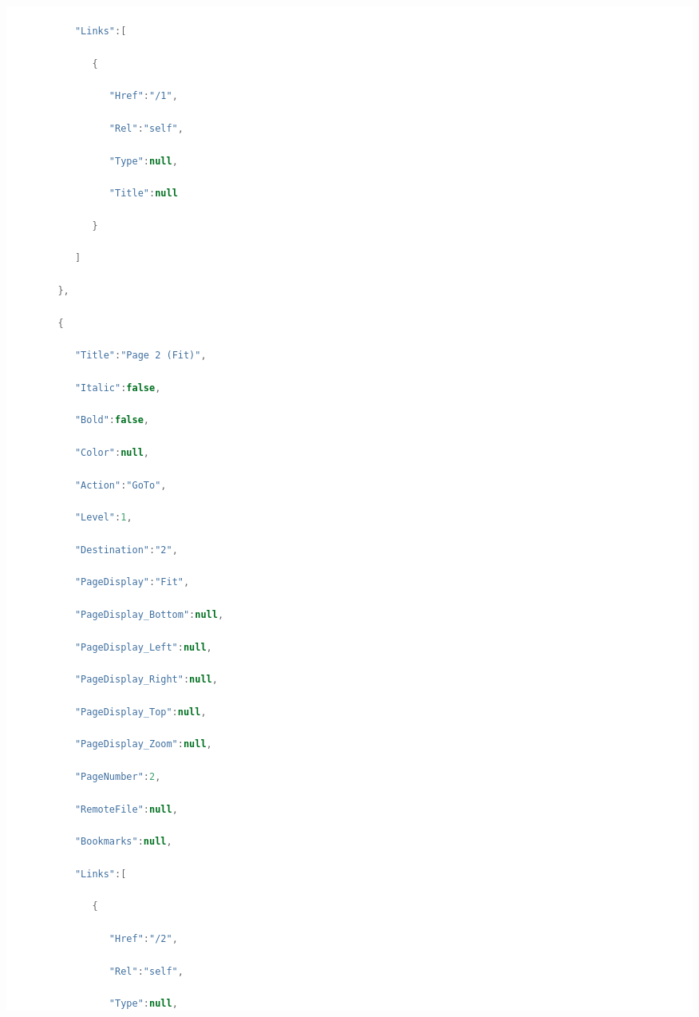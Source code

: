```java

            "Links":[

               {

                  "Href":"/1",

                  "Rel":"self",

                  "Type":null,

                  "Title":null

               }

            ]

         },

         {

            "Title":"Page 2 (Fit)",

            "Italic":false,

            "Bold":false,

            "Color":null,

            "Action":"GoTo",

            "Level":1,

            "Destination":"2",

            "PageDisplay":"Fit",

            "PageDisplay_Bottom":null,

            "PageDisplay_Left":null,

            "PageDisplay_Right":null,

            "PageDisplay_Top":null,

            "PageDisplay_Zoom":null,

            "PageNumber":2,

            "RemoteFile":null,

            "Bookmarks":null,

            "Links":[

               {

                  "Href":"/2",

                  "Rel":"self",

                  "Type":null,

```